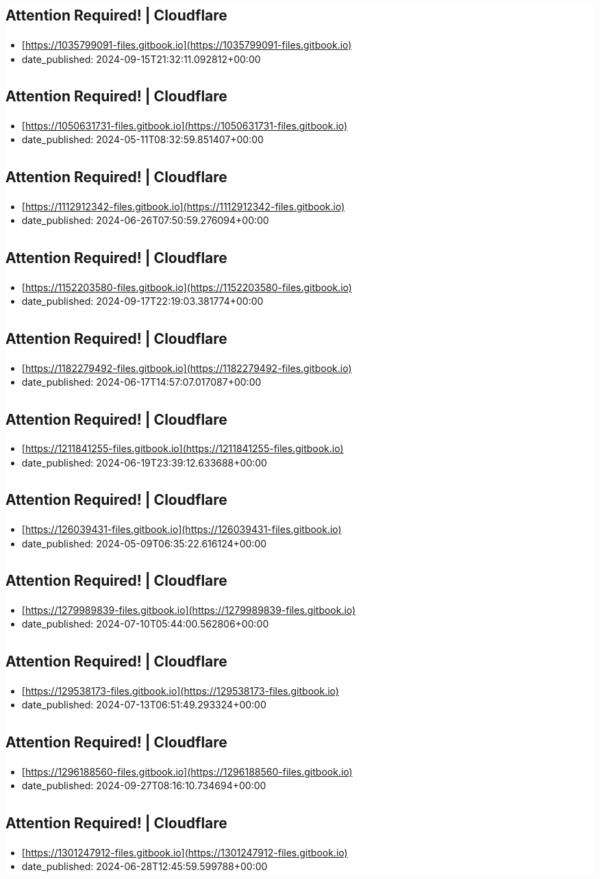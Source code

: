  ## Attention Required! | Cloudflare
 - [https://1035799091-files.gitbook.io](https://1035799091-files.gitbook.io)
 - date_published: 2024-09-15T21:32:11.092812+00:00

 ## Attention Required! | Cloudflare
 - [https://1050631731-files.gitbook.io](https://1050631731-files.gitbook.io)
 - date_published: 2024-05-11T08:32:59.851407+00:00

 ## Attention Required! | Cloudflare
 - [https://1112912342-files.gitbook.io](https://1112912342-files.gitbook.io)
 - date_published: 2024-06-26T07:50:59.276094+00:00

 ## Attention Required! | Cloudflare
 - [https://1152203580-files.gitbook.io](https://1152203580-files.gitbook.io)
 - date_published: 2024-09-17T22:19:03.381774+00:00

 ## Attention Required! | Cloudflare
 - [https://1182279492-files.gitbook.io](https://1182279492-files.gitbook.io)
 - date_published: 2024-06-17T14:57:07.017087+00:00

 ## Attention Required! | Cloudflare
 - [https://1211841255-files.gitbook.io](https://1211841255-files.gitbook.io)
 - date_published: 2024-06-19T23:39:12.633688+00:00

 ## Attention Required! | Cloudflare
 - [https://126039431-files.gitbook.io](https://126039431-files.gitbook.io)
 - date_published: 2024-05-09T06:35:22.616124+00:00

 ## Attention Required! | Cloudflare
 - [https://1279989839-files.gitbook.io](https://1279989839-files.gitbook.io)
 - date_published: 2024-07-10T05:44:00.562806+00:00

 ## Attention Required! | Cloudflare
 - [https://129538173-files.gitbook.io](https://129538173-files.gitbook.io)
 - date_published: 2024-07-13T06:51:49.293324+00:00

 ## Attention Required! | Cloudflare
 - [https://1296188560-files.gitbook.io](https://1296188560-files.gitbook.io)
 - date_published: 2024-09-27T08:16:10.734694+00:00

 ## Attention Required! | Cloudflare
 - [https://1301247912-files.gitbook.io](https://1301247912-files.gitbook.io)
 - date_published: 2024-06-28T12:45:59.599788+00:00

